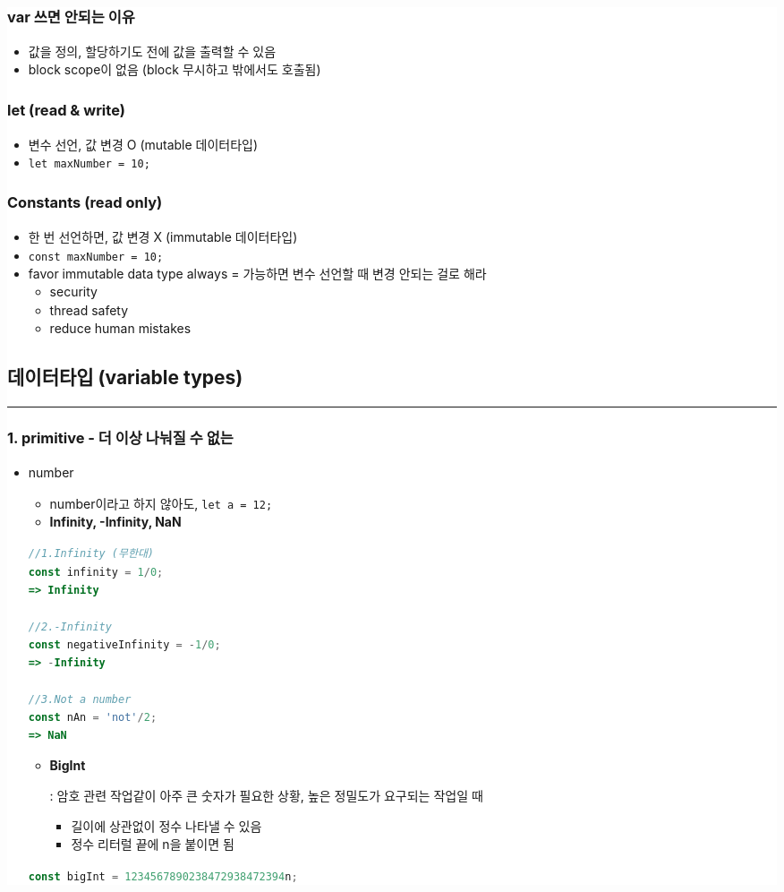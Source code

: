 
### var 쓰면 안되는 이유

- 값을 정의, 할당하기도 전에 값을 출력할 수 있음
- block scope이 없음 (block 무시하고 밖에서도 호출됨)

### let (read & write)

- 변수 선언, 값 변경 O (mutable 데이터타입)
- `let maxNumber = 10;`

### Constants (read only)

- 한 번 선언하면, 값 변경 X (immutable 데이터타입)
- `const maxNumber = 10;`
- favor immutable data type always = 가능하면 변수 선언할 때 변경 안되는 걸로 해라
    - security
    - thread safety
    - reduce human mistakes
    

## 데이터타입 (variable types)

---

### 1. primitive - 더 이상 나눠질 수 없는

- number
    - number이라고 하지 않아도, `let a = 12;`
    - **Infinity, -Infinity, NaN**
    
    ```jsx
    //1.Infinity (무한대)
    const infinity = 1/0;
    => Infinity
    
    //2.-Infinity
    const negativeInfinity = -1/0;
    => -Infinity
    
    //3.Not a number
    const nAn = 'not'/2;
    => NaN
    ```
    
    - **BigInt**
        
        : 암호 관련 작업같이 아주 큰 숫자가 필요한 상황, 높은 정밀도가 요구되는 작업일 때
        
        - 길이에 상관없이 정수 나타낼 수 있음
        - 정수 리터럴 끝에 n을 붙이면 됨
    
    ```jsx
    const bigInt = 1234567890238472938472394n;
    ```
    